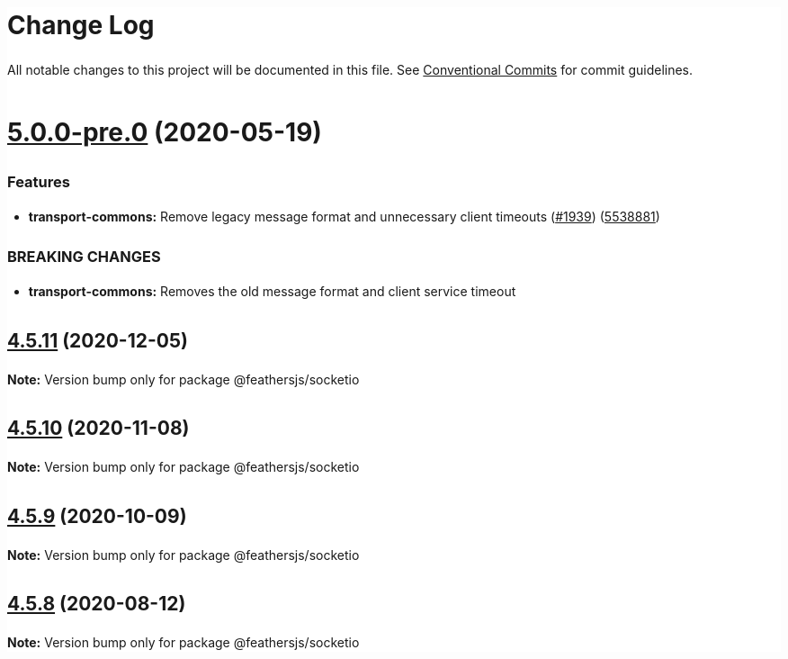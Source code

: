 # Change Log

All notable changes to this project will be documented in this file.
See [Conventional Commits](https://conventionalcommits.org) for commit guidelines.

# [5.0.0-pre.0](https://github.com/feathersjs/feathers/compare/v4.5.4...v5.0.0-pre.0) (2020-05-19)


### Features

* **transport-commons:** Remove legacy message format and unnecessary client timeouts ([#1939](https://github.com/feathersjs/feathers/issues/1939)) ([5538881](https://github.com/feathersjs/feathers/commit/5538881a08bc130de42c5984055729d8336f8615))


### BREAKING CHANGES

* **transport-commons:** Removes the old message format and client service timeout



## [4.5.11](https://github.com/feathersjs/feathers/compare/v4.5.10...v4.5.11) (2020-12-05)

**Note:** Version bump only for package @feathersjs/socketio





## [4.5.10](https://github.com/feathersjs/feathers/compare/v4.5.9...v4.5.10) (2020-11-08)

**Note:** Version bump only for package @feathersjs/socketio





## [4.5.9](https://github.com/feathersjs/feathers/compare/v4.5.8...v4.5.9) (2020-10-09)

**Note:** Version bump only for package @feathersjs/socketio





## [4.5.8](https://github.com/feathersjs/feathers/compare/v4.5.7...v4.5.8) (2020-08-12)

**Note:** Version bump only for package @feathersjs/socketio



